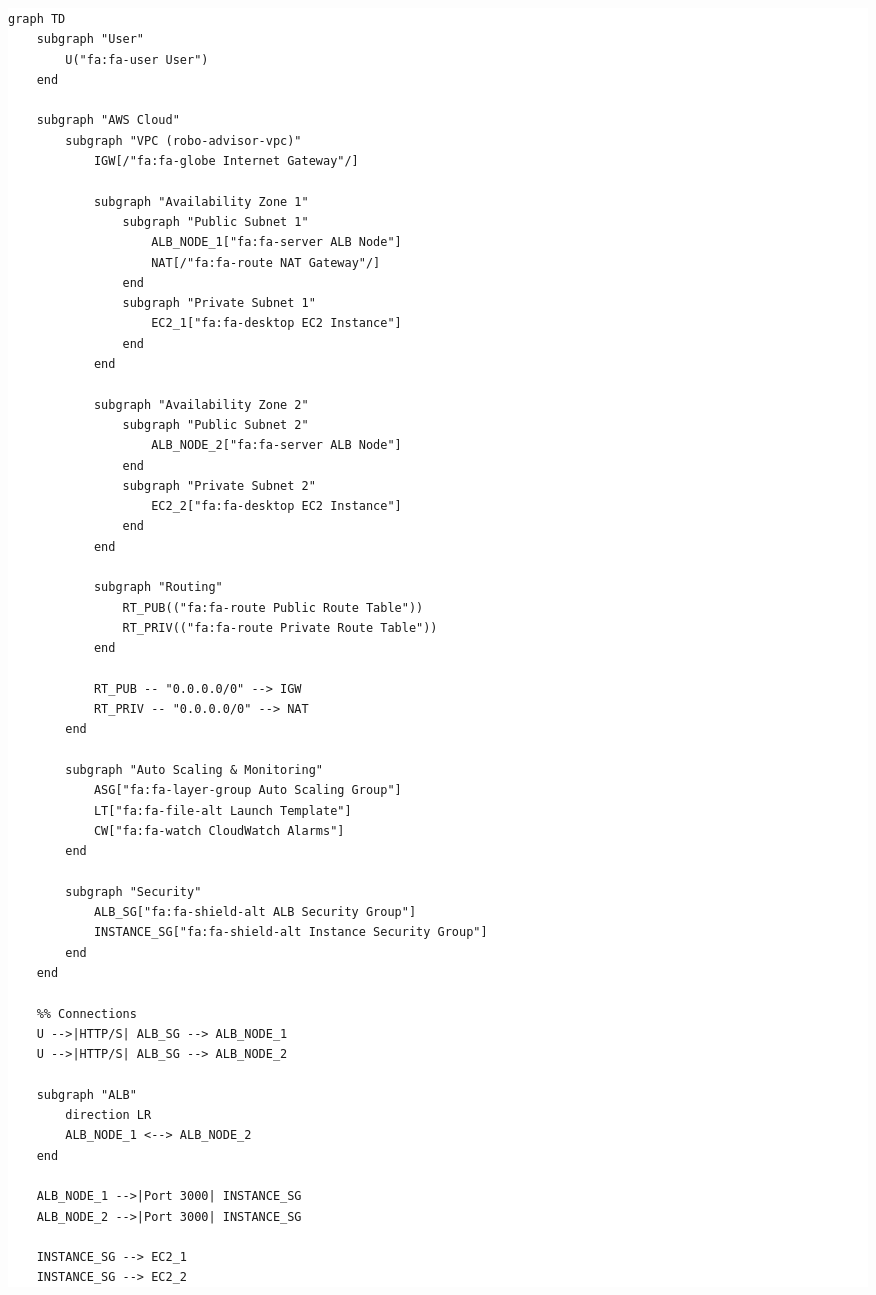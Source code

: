 ```mermaid
graph TD
    subgraph "User"
        U("fa:fa-user User")
    end

    subgraph "AWS Cloud"
        subgraph "VPC (robo-advisor-vpc)"
            IGW[/"fa:fa-globe Internet Gateway"/]
            
            subgraph "Availability Zone 1"
                subgraph "Public Subnet 1"
                    ALB_NODE_1["fa:fa-server ALB Node"]
                    NAT[/"fa:fa-route NAT Gateway"/]
                end
                subgraph "Private Subnet 1"
                    EC2_1["fa:fa-desktop EC2 Instance"]
                end
            end

            subgraph "Availability Zone 2"
                subgraph "Public Subnet 2"
                    ALB_NODE_2["fa:fa-server ALB Node"]
                end
                subgraph "Private Subnet 2"
                    EC2_2["fa:fa-desktop EC2 Instance"]
                end
            end

            subgraph "Routing"
                RT_PUB(("fa:fa-route Public Route Table"))
                RT_PRIV(("fa:fa-route Private Route Table"))
            end

            RT_PUB -- "0.0.0.0/0" --> IGW
            RT_PRIV -- "0.0.0.0/0" --> NAT
        end

        subgraph "Auto Scaling & Monitoring"
            ASG["fa:fa-layer-group Auto Scaling Group"]
            LT["fa:fa-file-alt Launch Template"]
            CW["fa:fa-watch CloudWatch Alarms"]
        end
        
        subgraph "Security"
            ALB_SG["fa:fa-shield-alt ALB Security Group"]
            INSTANCE_SG["fa:fa-shield-alt Instance Security Group"]
        end
    end

    %% Connections
    U -->|HTTP/S| ALB_SG --> ALB_NODE_1
    U -->|HTTP/S| ALB_SG --> ALB_NODE_2
    
    subgraph "ALB"
        direction LR
        ALB_NODE_1 <--> ALB_NODE_2
    end

    ALB_NODE_1 -->|Port 3000| INSTANCE_SG
    ALB_NODE_2 -->|Port 3000| INSTANCE_SG

    INSTANCE_SG --> EC2_1
    INSTANCE_SG --> EC2_2
```
